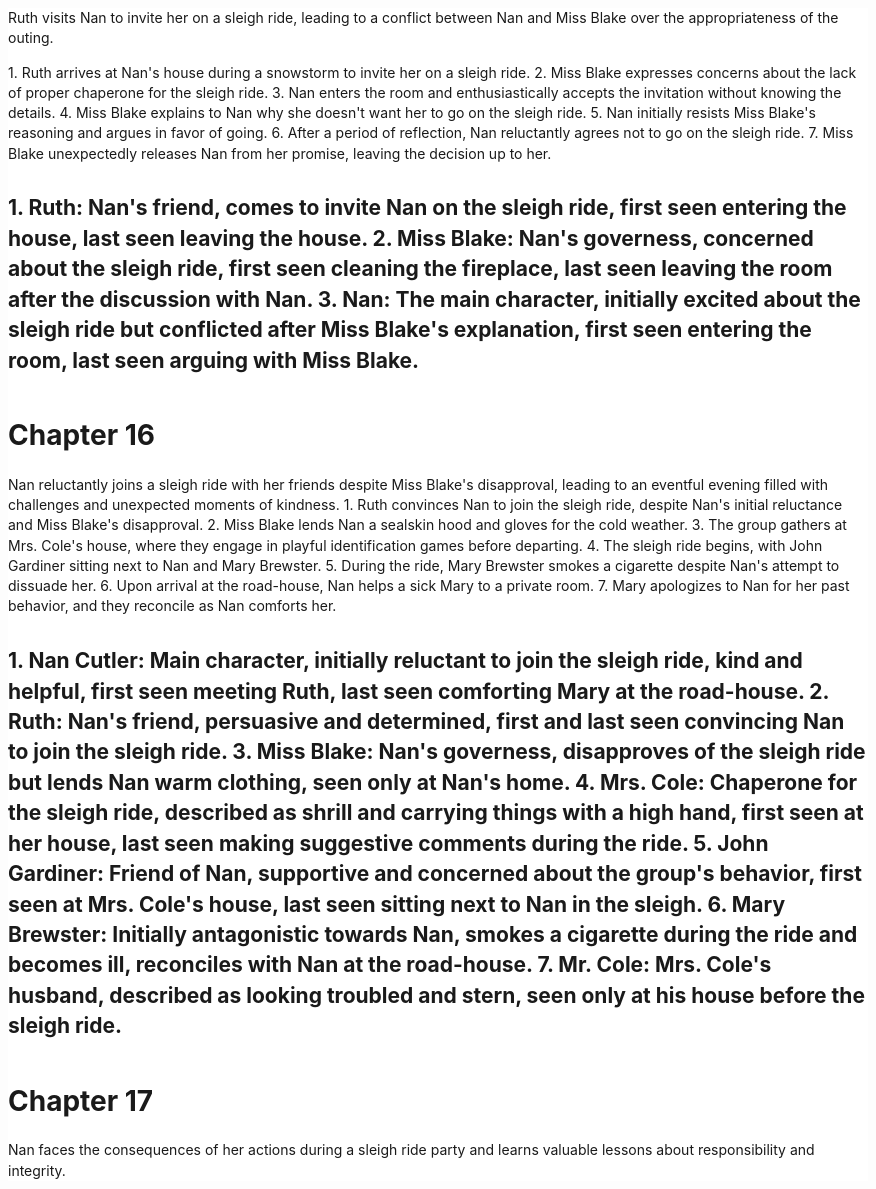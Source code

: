 Ruth visits Nan to invite her on a sleigh ride, leading to a conflict between Nan and Miss Blake over the appropriateness of the outing.
</synopsis>

<events>
1. Ruth arrives at Nan's house during a snowstorm to invite her on a sleigh ride.
2. Miss Blake expresses concerns about the lack of proper chaperone for the sleigh ride.
3. Nan enters the room and enthusiastically accepts the invitation without knowing the details.
4. Miss Blake explains to Nan why she doesn't want her to go on the sleigh ride.
5. Nan initially resists Miss Blake's reasoning and argues in favor of going.
6. After a period of reflection, Nan reluctantly agrees not to go on the sleigh ride.
7. Miss Blake unexpectedly releases Nan from her promise, leaving the decision up to her.
</events>

<characters>1. Ruth: Nan's friend, comes to invite Nan on the sleigh ride, first seen entering the house, last seen leaving the house.
2. Miss Blake: Nan's governess, concerned about the sleigh ride, first seen cleaning the fireplace, last seen leaving the room after the discussion with Nan.
3. Nan: The main character, initially excited about the sleigh ride but conflicted after Miss Blake's explanation, first seen entering the room, last seen arguing with Miss Blake.</characters>
----------------
# Chapter 16
<synopsis>
Nan reluctantly joins a sleigh ride with her friends despite Miss Blake's disapproval, leading to an eventful evening filled with challenges and unexpected moments of kindness.
</synopsis>

<events>
1. Ruth convinces Nan to join the sleigh ride, despite Nan's initial reluctance and Miss Blake's disapproval.
2. Miss Blake lends Nan a sealskin hood and gloves for the cold weather.
3. The group gathers at Mrs. Cole's house, where they engage in playful identification games before departing.
4. The sleigh ride begins, with John Gardiner sitting next to Nan and Mary Brewster.
5. During the ride, Mary Brewster smokes a cigarette despite Nan's attempt to dissuade her.
6. Upon arrival at the road-house, Nan helps a sick Mary to a private room.
7. Mary apologizes to Nan for her past behavior, and they reconcile as Nan comforts her.
</events>

<characters>1. Nan Cutler: Main character, initially reluctant to join the sleigh ride, kind and helpful, first seen meeting Ruth, last seen comforting Mary at the road-house.
2. Ruth: Nan's friend, persuasive and determined, first and last seen convincing Nan to join the sleigh ride.
3. Miss Blake: Nan's governess, disapproves of the sleigh ride but lends Nan warm clothing, seen only at Nan's home.
4. Mrs. Cole: Chaperone for the sleigh ride, described as shrill and carrying things with a high hand, first seen at her house, last seen making suggestive comments during the ride.
5. John Gardiner: Friend of Nan, supportive and concerned about the group's behavior, first seen at Mrs. Cole's house, last seen sitting next to Nan in the sleigh.
6. Mary Brewster: Initially antagonistic towards Nan, smokes a cigarette during the ride and becomes ill, reconciles with Nan at the road-house.
7. Mr. Cole: Mrs. Cole's husband, described as looking troubled and stern, seen only at his house before the sleigh ride.</characters>
----------------
# Chapter 17
<synopsis>
Nan faces the consequences of her actions during a sleigh ride party and learns valuable lessons about responsibility and integrity.
</synopsis>
